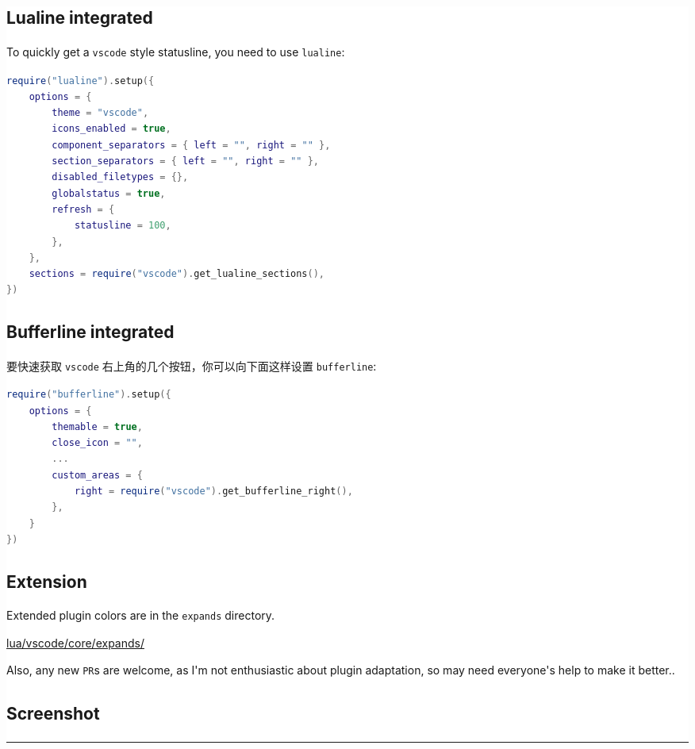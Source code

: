 ## Lualine integrated

To quickly get a `vscode` style statusline, you need to use `lualine`:

```lua
require("lualine").setup({
    options = {
        theme = "vscode",
        icons_enabled = true,
        component_separators = { left = "", right = "" },
        section_separators = { left = "", right = "" },
        disabled_filetypes = {},
        globalstatus = true,
        refresh = {
            statusline = 100,
        },
    },
    sections = require("vscode").get_lualine_sections(),
})
```

## Bufferline integrated

要快速获取 `vscode` 右上角的几个按钮，你可以向下面这样设置 `bufferline`:

```lua
require("bufferline").setup({
    options = {
        themable = true,
        close_icon = "",
        ...
        custom_areas = {
            right = require("vscode").get_bufferline_right(),
        },
    }
})
```

## Extension

Extended plugin colors are in the `expands` directory.

[lua/vscode/core/expands/](./lua/vscode/core/expands/)

Also, any new `PR`s are welcome, as I'm not enthusiastic about plugin adaptation, so may need everyone's help to make it better..

## Screenshot

<h6 align="center">
<hr/>